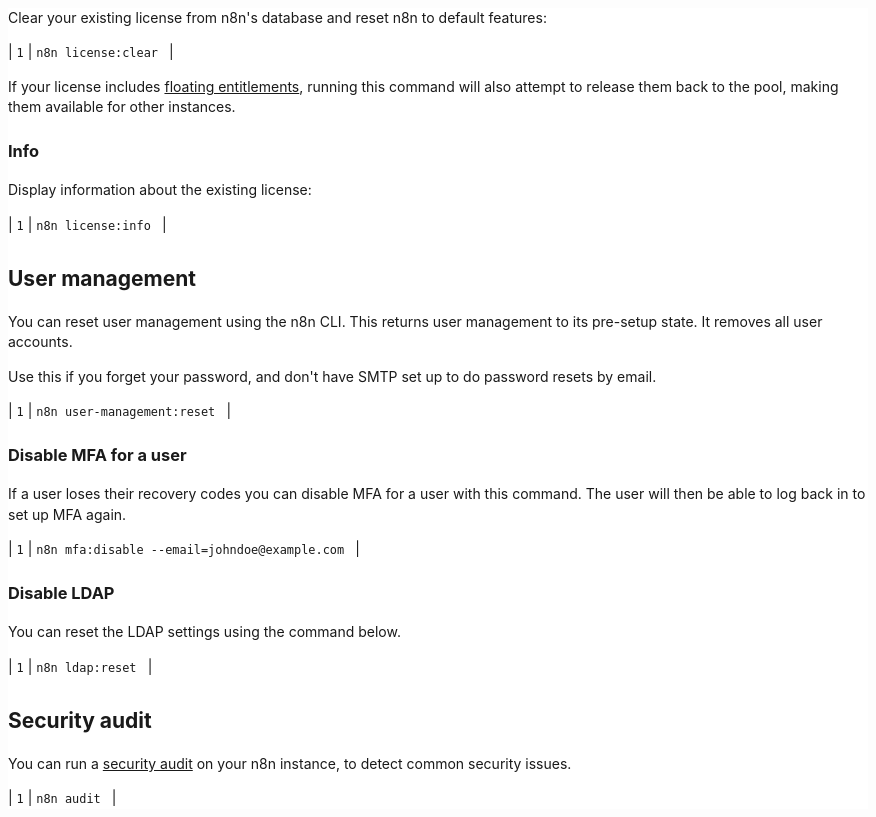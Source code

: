 Clear your existing license from n8n's database and reset n8n to default features:

| ``` 1 ``` | ``` n8n license:clear  ``` |

If your license includes [floating entitlements](../../glossary/#entitlement-n8n), running this command will also attempt to release them back to the pool, making them available for other instances.

### Info

Display information about the existing license:

| ``` 1 ``` | ``` n8n license:info  ``` |

## User management

You can reset user management using the n8n CLI. This returns user management to its pre-setup state. It removes all user accounts.

Use this if you forget your password, and don't have SMTP set up to do password resets by email.

| ``` 1 ``` | ``` n8n user-management:reset  ``` |

### Disable MFA for a user

If a user loses their recovery codes you can disable MFA for a user with this command. The user will then be able to log back in to set up MFA again.

| ``` 1 ``` | ``` n8n mfa:disable --email=johndoe@example.com  ``` |

### Disable LDAP

You can reset the LDAP settings using the command below.

| ``` 1 ``` | ``` n8n ldap:reset  ``` |

## Security audit

You can run a [security audit](../securing/security-audit/) on your n8n instance, to detect common security issues.

| ``` 1 ``` | ``` n8n audit  ``` |
